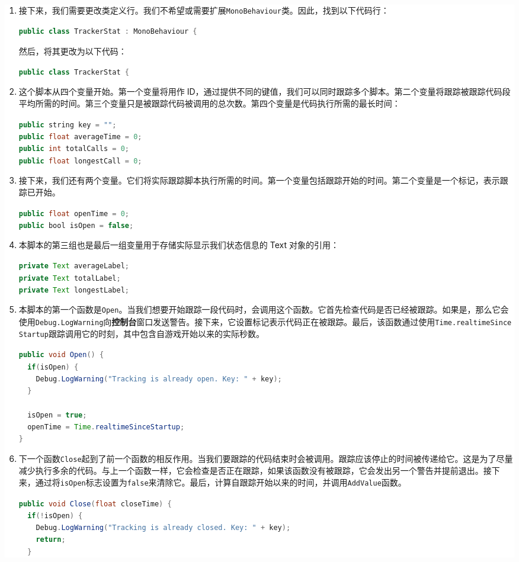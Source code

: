 1.  接下来，我们需要更改类定义行。我们不希望或需要扩展`MonoBehaviour`类。因此，找到以下代码行：

    ```java
    public class TrackerStat : MonoBehaviour {
    ```

    然后，将其更改为以下代码：

    ```java
    public class TrackerStat {
    ```

1.  这个脚本从四个变量开始。第一个变量将用作 ID，通过提供不同的键值，我们可以同时跟踪多个脚本。第二个变量将跟踪被跟踪代码段平均所需的时间。第三个变量只是被跟踪代码被调用的总次数。第四个变量是代码执行所需的最长时间：

    ```java
    public string key = "";
    public float averageTime = 0;
    public int totalCalls = 0;
    public float longestCall = 0;
    ```

1.  接下来，我们还有两个变量。它们将实际跟踪脚本执行所需的时间。第一个变量包括跟踪开始的时间。第二个变量是一个标记，表示跟踪已开始。

    ```java
    public float openTime = 0;
    public bool isOpen = false;
    ```

1.  本脚本的第三组也是最后一组变量用于存储实际显示我们状态信息的 Text 对象的引用：

    ```java
    private Text averageLabel;
    private Text totalLabel;
    private Text longestLabel;
    ```

1.  本脚本的第一个函数是`Open`。当我们想要开始跟踪一段代码时，会调用这个函数。它首先检查代码是否已经被跟踪。如果是，那么它会使用`Debug.LogWarning`向**控制台**窗口发送警告。接下来，它设置标记表示代码正在被跟踪。最后，该函数通过使用`Time.realtimeSinceStartup`跟踪调用它的时刻，其中包含自游戏开始以来的实际秒数。

    ```java
    public void Open() {
      if(isOpen) {
        Debug.LogWarning("Tracking is already open. Key: " + key);
      }

      isOpen = true;
      openTime = Time.realtimeSinceStartup;
    }
    ```

1.  下一个函数`Close`起到了前一个函数的相反作用。当我们要跟踪的代码结束时会被调用。跟踪应该停止的时间被传递给它。这是为了尽量减少执行多余的代码。与上一个函数一样，它会检查是否正在跟踪，如果该函数没有被跟踪，它会发出另一个警告并提前退出。接下来，通过将`isOpen`标志设置为`false`来清除它。最后，计算自跟踪开始以来的时间，并调用`AddValue`函数。

    ```java
    public void Close(float closeTime) {
      if(!isOpen) {
        Debug.LogWarning("Tracking is already closed. Key: " + key);
        return;
      }
